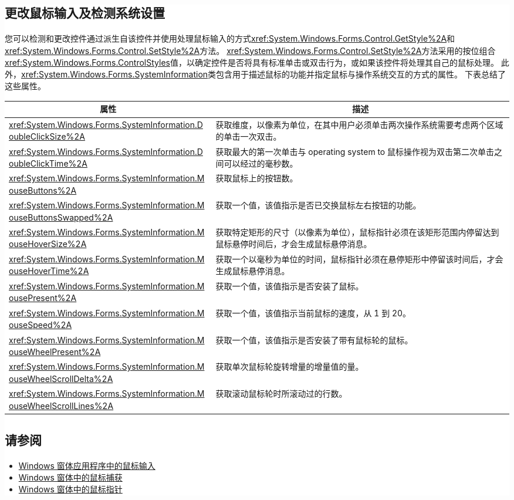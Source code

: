 ## <a name="changing-mouse-input-and-detecting-system-settings"></a>更改鼠标输入及检测系统设置  
 您可以检测和更改控件通过派生自该控件并使用处理鼠标输入的方式<xref:System.Windows.Forms.Control.GetStyle%2A>和<xref:System.Windows.Forms.Control.SetStyle%2A>方法。 <xref:System.Windows.Forms.Control.SetStyle%2A>方法采用的按位组合<xref:System.Windows.Forms.ControlStyles>值，以确定控件是否将具有标准单击或双击行为，或如果该控件将处理其自己的鼠标处理。 此外，<xref:System.Windows.Forms.SystemInformation>类包含用于描述鼠标的功能并指定鼠标与操作系统交互的方式的属性。 下表总结了这些属性。  
  
|属性|描述|  
|--------------|-----------------|  
|<xref:System.Windows.Forms.SystemInformation.DoubleClickSize%2A>|获取维度，以像素为单位，在其中用户必须单击两次操作系统需要考虑两个区域的单击一次双击。|  
|<xref:System.Windows.Forms.SystemInformation.DoubleClickTime%2A>|获取最大的第一次单击与 operating system to 鼠标操作视为双击第二次单击之间可以经过的毫秒数。|  
|<xref:System.Windows.Forms.SystemInformation.MouseButtons%2A>|获取鼠标上的按钮数。|  
|<xref:System.Windows.Forms.SystemInformation.MouseButtonsSwapped%2A>|获取一个值，该值指示是否已交换鼠标左右按钮的功能。|  
|<xref:System.Windows.Forms.SystemInformation.MouseHoverSize%2A>|获取特定矩形的尺寸（以像素为单位），鼠标指针必须在该矩形范围内停留达到鼠标悬停时间后，才会生成鼠标悬停消息。|  
|<xref:System.Windows.Forms.SystemInformation.MouseHoverTime%2A>|获取一个以毫秒为单位的时间，鼠标指针必须在悬停矩形中停留该时间后，才会生成鼠标悬停消息。|  
|<xref:System.Windows.Forms.SystemInformation.MousePresent%2A>|获取一个值，该值指示是否安装了鼠标。|  
|<xref:System.Windows.Forms.SystemInformation.MouseSpeed%2A>|获取一个值，该值指示当前鼠标的速度，从 1 到 20。|  
|<xref:System.Windows.Forms.SystemInformation.MouseWheelPresent%2A>|获取一个值，该值指示是否安装了带有鼠标轮的鼠标。|  
|<xref:System.Windows.Forms.SystemInformation.MouseWheelScrollDelta%2A>|获取单次鼠标轮旋转增量的增量值的量。|  
|<xref:System.Windows.Forms.SystemInformation.MouseWheelScrollLines%2A>|获取滚动鼠标轮时所滚动过的行数。|  
  
## <a name="see-also"></a>请参阅
- [Windows 窗体应用程序中的鼠标输入](mouse-input-in-a-windows-forms-application.md)
- [Windows 窗体中的鼠标捕获](mouse-capture-in-windows-forms.md)
- [Windows 窗体中的鼠标指针](mouse-pointers-in-windows-forms.md)
